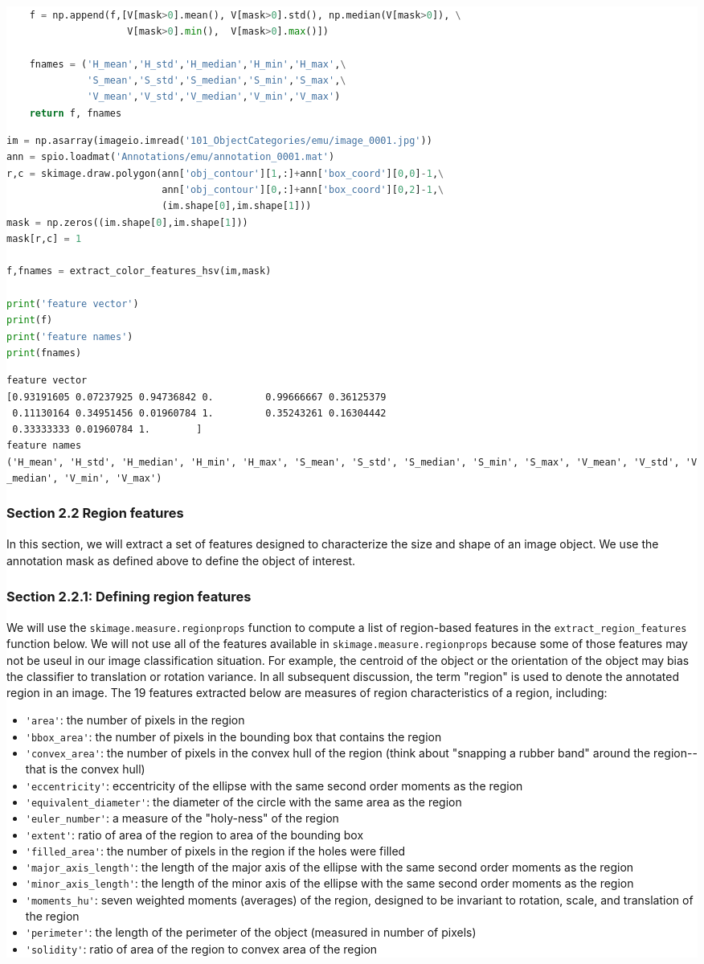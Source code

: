```python
    f = np.append(f,[V[mask>0].mean(), V[mask>0].std(), np.median(V[mask>0]), \
                     V[mask>0].min(),  V[mask>0].max()])

    fnames = ('H_mean','H_std','H_median','H_min','H_max',\
              'S_mean','S_std','S_median','S_min','S_max',\
              'V_mean','V_std','V_median','V_min','V_max')
    return f, fnames
```


```python
im = np.asarray(imageio.imread('101_ObjectCategories/emu/image_0001.jpg'))
ann = spio.loadmat('Annotations/emu/annotation_0001.mat')
r,c = skimage.draw.polygon(ann['obj_contour'][1,:]+ann['box_coord'][0,0]-1,\
                           ann['obj_contour'][0,:]+ann['box_coord'][0,2]-1,\
                           (im.shape[0],im.shape[1]))
mask = np.zeros((im.shape[0],im.shape[1]))
mask[r,c] = 1
    
f,fnames = extract_color_features_hsv(im,mask)

print('feature vector')
print(f)
print('feature names')
print(fnames)
```

    feature vector
    [0.93191605 0.07237925 0.94736842 0.         0.99666667 0.36125379
     0.11130164 0.34951456 0.01960784 1.         0.35243261 0.16304442
     0.33333333 0.01960784 1.        ]
    feature names
    ('H_mean', 'H_std', 'H_median', 'H_min', 'H_max', 'S_mean', 'S_std', 'S_median', 'S_min', 'S_max', 'V_mean', 'V_std', 'V_median', 'V_min', 'V_max')


### Section 2.2 Region features
In this section, we will extract a set of features designed to characterize the size and shape of an image object.  We use the annotation mask as defined above to define the object of interest.

### Section 2.2.1: Defining region features
We will use the `skimage.measure.regionprops` function to compute a list of region-based features in the `extract_region_features` function below.  We will not use all of the features available in `skimage.measure.regionprops` because some of those features may not be useul in our image classification situation.  For example, the centroid of the object or the orientation of the object may bias the classifier to translation or rotation variance.  In all subsequent discussion, the term "region" is used to denote the annotated region in an image.  The 19 features extracted below are measures of region characteristics of a region, including:
 - `'area'`: the number of pixels in the region
 - `'bbox_area'`: the number of pixels in the bounding box that contains the region
 - `'convex_area'`: the number of pixels in the convex hull of the region (think about "snapping a rubber band" around the region--that is the convex hull)
 - `'eccentricity'`: eccentricity of the ellipse with the same second order moments as the region
 - `'equivalent_diameter'`: the diameter of the circle with the same area as the region
 - `'euler_number'`: a measure of the "holy-ness" of the region
 - `'extent'`: ratio of area of the region to area of the bounding box
 - `'filled_area'`: the number of pixels in the region if the holes were filled
 - `'major_axis_length'`: the length of the major axis of the ellipse with the same second order moments as the region
 - `'minor_axis_length'`: the length of the minor axis of the ellipse with the same second order moments as the region
 - `'moments_hu'`: seven weighted moments (averages) of the region, designed to be invariant to rotation, scale, and translation of the region
 - `'perimeter'`: the length of the perimeter of the object (measured in number of pixels)
 - `'solidity'`: ratio of area of the region to convex area of the region